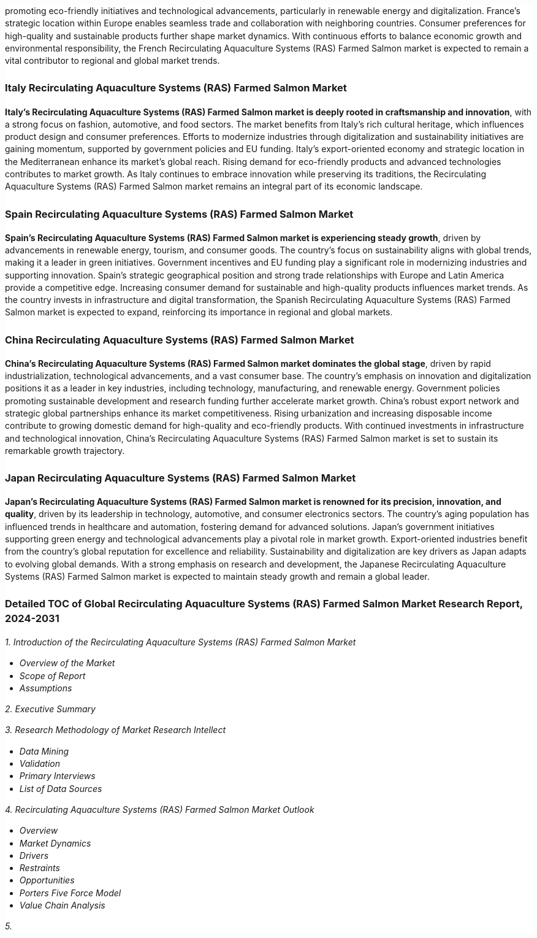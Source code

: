 promoting eco-friendly initiatives and technological advancements, particularly in renewable energy and digitalization. France&rsquo;s strategic location within Europe enables seamless trade and collaboration with neighboring countries. Consumer preferences for high-quality and sustainable products further shape market dynamics. With continuous efforts to balance economic growth and environmental responsibility, the French Recirculating Aquaculture Systems (RAS) Farmed Salmon market is expected to remain a vital contributor to regional and global market trends.</p><h3><strong>Italy Recirculating Aquaculture Systems (RAS) Farmed Salmon Market</strong></h3><p><strong>Italy&rsquo;s Recirculating Aquaculture Systems (RAS) Farmed Salmon market is deeply rooted in craftsmanship and innovation</strong>, with a strong focus on fashion, automotive, and food sectors. The market benefits from Italy&rsquo;s rich cultural heritage, which influences product design and consumer preferences. Efforts to modernize industries through digitalization and sustainability initiatives are gaining momentum, supported by government policies and EU funding. Italy&rsquo;s export-oriented economy and strategic location in the Mediterranean enhance its market&rsquo;s global reach. Rising demand for eco-friendly products and advanced technologies contributes to market growth. As Italy continues to embrace innovation while preserving its traditions, the Recirculating Aquaculture Systems (RAS) Farmed Salmon market remains an integral part of its economic landscape.</p><h3><strong>Spain Recirculating Aquaculture Systems (RAS) Farmed Salmon Market</strong></h3><p><strong>Spain&rsquo;s Recirculating Aquaculture Systems (RAS) Farmed Salmon market is experiencing steady growth</strong>, driven by advancements in renewable energy, tourism, and consumer goods. The country&rsquo;s focus on sustainability aligns with global trends, making it a leader in green initiatives. Government incentives and EU funding play a significant role in modernizing industries and supporting innovation. Spain&rsquo;s strategic geographical position and strong trade relationships with Europe and Latin America provide a competitive edge. Increasing consumer demand for sustainable and high-quality products influences market trends. As the country invests in infrastructure and digital transformation, the Spanish Recirculating Aquaculture Systems (RAS) Farmed Salmon market is expected to expand, reinforcing its importance in regional and global markets.</p><h3><strong>China Recirculating Aquaculture Systems (RAS) Farmed Salmon Market</strong></h3><p><strong>China&rsquo;s Recirculating Aquaculture Systems (RAS) Farmed Salmon market dominates the global stage</strong>, driven by rapid industrialization, technological advancements, and a vast consumer base. The country&rsquo;s emphasis on innovation and digitalization positions it as a leader in key industries, including technology, manufacturing, and renewable energy. Government policies promoting sustainable development and research funding further accelerate market growth. China&rsquo;s robust export network and strategic global partnerships enhance its market competitiveness. Rising urbanization and increasing disposable income contribute to growing domestic demand for high-quality and eco-friendly products. With continued investments in infrastructure and technological innovation, China&rsquo;s Recirculating Aquaculture Systems (RAS) Farmed Salmon market is set to sustain its remarkable growth trajectory.</p><h3><strong>Japan Recirculating Aquaculture Systems (RAS) Farmed Salmon Market</strong></h3><p><strong>Japan&rsquo;s Recirculating Aquaculture Systems (RAS) Farmed Salmon market is renowned for its precision, innovation, and quality</strong>, driven by its leadership in technology, automotive, and consumer electronics sectors. The country&rsquo;s aging population has influenced trends in healthcare and automation, fostering demand for advanced solutions. Japan&rsquo;s government initiatives supporting green energy and technological advancements play a pivotal role in market growth. Export-oriented industries benefit from the country&rsquo;s global reputation for excellence and reliability. Sustainability and digitalization are key drivers as Japan adapts to evolving global demands. With a strong emphasis on research and development, the Japanese Recirculating Aquaculture Systems (RAS) Farmed Salmon market is expected to maintain steady growth and remain a global leader.</p><h3><span class="">Detailed TOC of Global Recirculating Aquaculture Systems (RAS) Farmed Salmon Market Research Report, 2024-2031</span></h3><p><em><span class="font-[700]">1. Introduction of the Recirculating Aquaculture Systems (RAS) Farmed Salmon Market</span></em></p><ul><li><em><span class="">Overview of the Market</span></em></li><li><em><span class="">Scope of Report</span></em></li><li><em><span class="">Assumptions</span></em></li></ul><p><em><span class="font-[700]">2. Executive Summary</span></em></p><p><em><span class="font-[700]">3. Research Methodology of Market Research Intellect</span></em></p><ul><li><em><span class="">Data Mining</span></em></li><li><em><span class="">Validation</span></em></li><li><em><span class="">Primary Interviews</span></em></li><li><em><span class="">List of Data Sources</span></em></li></ul><p><em><span class="font-[700]">4. Recirculating Aquaculture Systems (RAS) Farmed Salmon Market Outlook</span></em></p><ul><li><em><span class="">Overview</span></em></li><li><em><span class="">Market Dynamics</span></em></li><li><em><span class="">Drivers</span></em></li><li><em><span class="">Restraints</span></em></li><li><em><span class="">Opportunities</span></em></li><li><em><span class="">Porters Five Force Model</span></em></li><li><em><span class="">Value Chain Analysis</span></em></li></ul><p><em><span class="font-[700]">5.